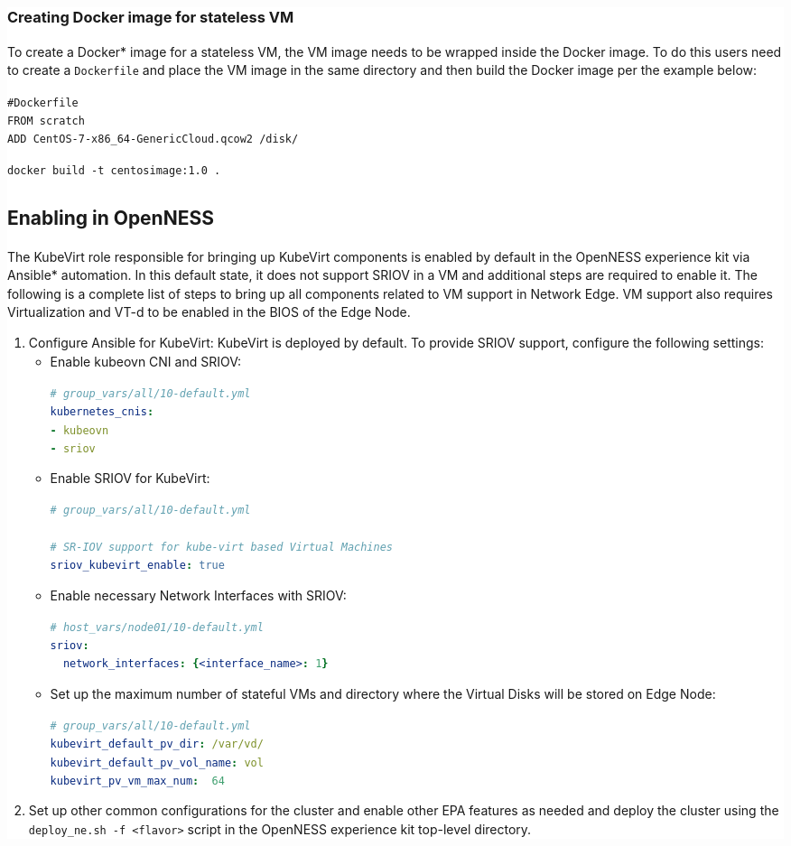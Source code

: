 ### Creating Docker image for stateless VM
To create a Docker\* image for a stateless VM, the VM image needs to be wrapped inside the Docker image. To do this users need to create a `Dockerfile` and place the VM image in the same directory and then build the Docker image per the example below:
```
#Dockerfile
FROM scratch
ADD CentOS-7-x86_64-GenericCloud.qcow2 /disk/
```
```shell
docker build -t centosimage:1.0 .
```
## Enabling in OpenNESS

The KubeVirt role responsible for bringing up KubeVirt components is enabled by default in the OpenNESS experience kit via Ansible\* automation. In this default state, it does not support SRIOV in a VM and additional steps are required to enable it. The following is a complete list of steps to bring up all components related to VM support in Network Edge. VM support also requires Virtualization and VT-d to be enabled in the BIOS of the Edge Node.

 1. Configure Ansible for KubeVirt:
    KubeVirt is deployed by default. To provide SRIOV support, configure the following settings:
      - Enable kubeovn CNI and SRIOV:
         ```yaml
         # group_vars/all/10-default.yml
         kubernetes_cnis:
         - kubeovn
         - sriov
         ```
      - Enable SRIOV for KubeVirt:
          ```yaml
          # group_vars/all/10-default.yml

          # SR-IOV support for kube-virt based Virtual Machines
          sriov_kubevirt_enable: true
          ```
      - Enable necessary Network Interfaces with SRIOV:
          ```yaml
          # host_vars/node01/10-default.yml
          sriov:
            network_interfaces: {<interface_name>: 1}
          ```
      - Set up the maximum number of stateful VMs and directory where the Virtual Disks will be stored on Edge Node:
          ```yaml
          # group_vars/all/10-default.yml
          kubevirt_default_pv_dir: /var/vd/
          kubevirt_default_pv_vol_name: vol
          kubevirt_pv_vm_max_num:  64
          ```
 2. Set up other common configurations for the cluster and enable other EPA features as needed and deploy the cluster using the `deploy_ne.sh -f <flavor>` script in the OpenNESS experience kit top-level directory.
